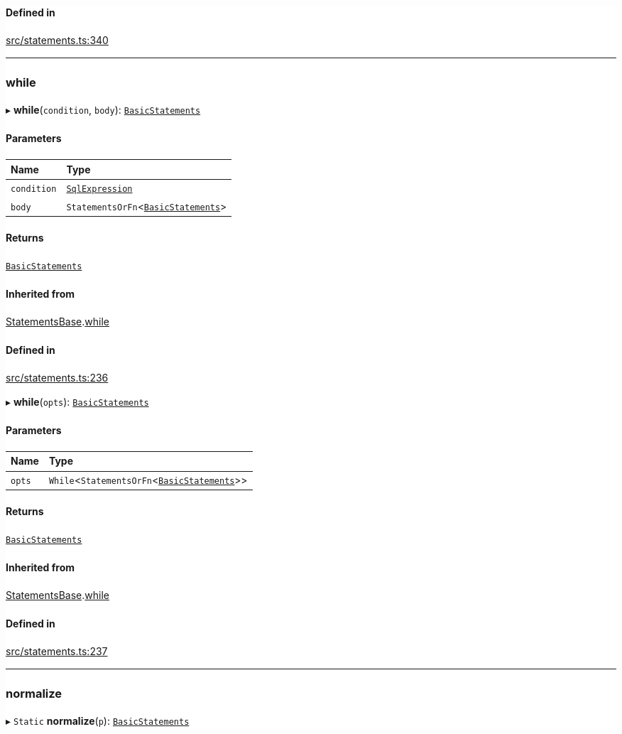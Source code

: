 #### Defined in

[src/statements.ts:340](https://github.com/yolmio/boost/blob/5cada48/src/statements.ts#L340)

___

### while

▸ **while**(`condition`, `body`): [`BasicStatements`](statements.BasicStatements.md)

#### Parameters

| Name | Type |
| :------ | :------ |
| `condition` | [`SqlExpression`](../namespaces/yom.md#sqlexpression) |
| `body` | `StatementsOrFn`<[`BasicStatements`](statements.BasicStatements.md)\> |

#### Returns

[`BasicStatements`](statements.BasicStatements.md)

#### Inherited from

[StatementsBase](statements.StatementsBase.md).[while](statements.StatementsBase.md#while)

#### Defined in

[src/statements.ts:236](https://github.com/yolmio/boost/blob/5cada48/src/statements.ts#L236)

▸ **while**(`opts`): [`BasicStatements`](statements.BasicStatements.md)

#### Parameters

| Name | Type |
| :------ | :------ |
| `opts` | `While`<`StatementsOrFn`<[`BasicStatements`](statements.BasicStatements.md)\>\> |

#### Returns

[`BasicStatements`](statements.BasicStatements.md)

#### Inherited from

[StatementsBase](statements.StatementsBase.md).[while](statements.StatementsBase.md#while)

#### Defined in

[src/statements.ts:237](https://github.com/yolmio/boost/blob/5cada48/src/statements.ts#L237)

___

### normalize

▸ `Static` **normalize**(`p`): [`BasicStatements`](statements.BasicStatements.md)
